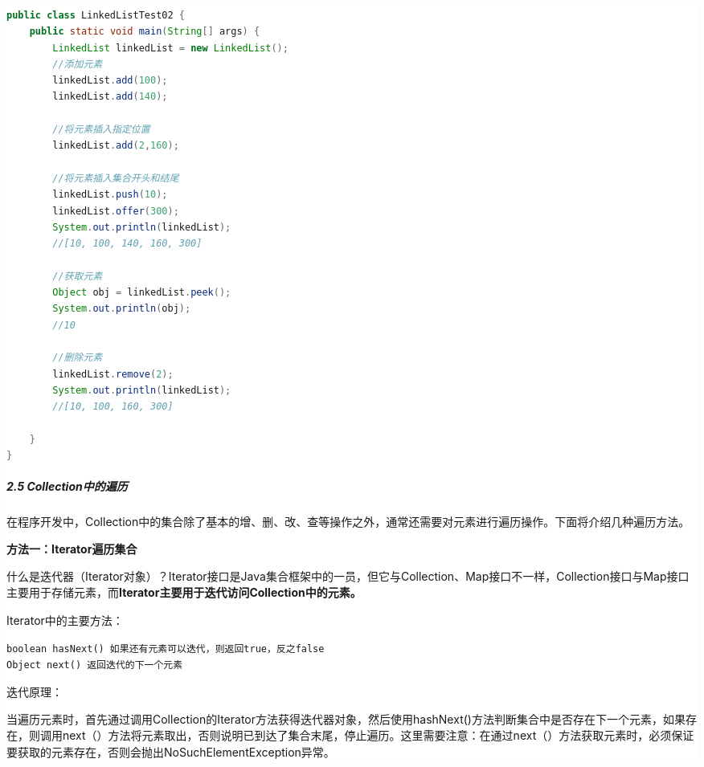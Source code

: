 


```java
public class LinkedListTest02 {
    public static void main(String[] args) {
        LinkedList linkedList = new LinkedList();
        //添加元素
        linkedList.add(100);
        linkedList.add(140);

        //将元素插入指定位置
        linkedList.add(2,160);

        //将元素插入集合开头和结尾
        linkedList.push(10);
        linkedList.offer(300);
        System.out.println(linkedList);
        //[10, 100, 140, 160, 300]

        //获取元素
        Object obj = linkedList.peek();
        System.out.println(obj);
        //10

        //删除元素
        linkedList.remove(2);
        System.out.println(linkedList);
        //[10, 100, 160, 300]

    }
}
```



##### 2.5 Collection中的遍历

在程序开发中，Collection中的集合除了基本的增、删、改、查等操作之外，通常还需要对元素进行遍历操作。下面将介绍几种遍历方法。

**方法一：Iterator遍历集合**

什么是迭代器（Iterator对象）？Iterator接口是Java集合框架中的一员，但它与Collection、Map接口不一样，Collection接口与Map接口主要用于存储元素，而**Iterator主要用于迭代访问Collection中的元素。**

Iterator中的主要方法：

```
boolean hasNext() 如果还有元素可以迭代，则返回true，反之false
Object next() 返回迭代的下一个元素
```

迭代原理：

当遍历元素时，首先通过调用Collection的Iterator方法获得迭代器对象，然后使用hashNext()方法判断集合中是否存在下一个元素，如果存在，则调用next（）方法将元素取出，否则说明已到达了集合末尾，停止遍历。这里需要注意：在通过next（）方法获取元素时，必须保证要获取的元素存在，否则会抛出NoSuchElementException异常。

<div align=center>